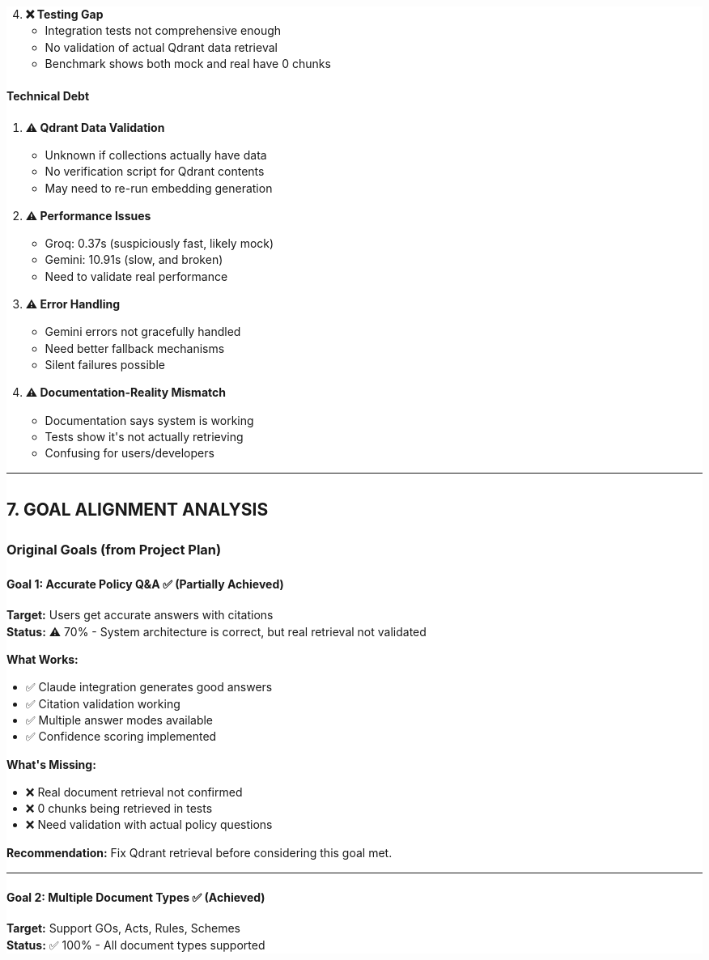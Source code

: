 4. **❌ Testing Gap**
   - Integration tests not comprehensive enough
   - No validation of actual Qdrant data retrieval
   - Benchmark shows both mock and real have 0 chunks

#### Technical Debt

1. **⚠️ Qdrant Data Validation**
   - Unknown if collections actually have data
   - No verification script for Qdrant contents
   - May need to re-run embedding generation

2. **⚠️ Performance Issues**
   - Groq: 0.37s (suspiciously fast, likely mock)
   - Gemini: 10.91s (slow, and broken)
   - Need to validate real performance

3. **⚠️ Error Handling**
   - Gemini errors not gracefully handled
   - Need better fallback mechanisms
   - Silent failures possible

4. **⚠️ Documentation-Reality Mismatch**
   - Documentation says system is working
   - Tests show it's not actually retrieving
   - Confusing for users/developers

---

## 7. GOAL ALIGNMENT ANALYSIS

### Original Goals (from Project Plan)

#### Goal 1: Accurate Policy Q&A ✅ (Partially Achieved)
**Target:** Users get accurate answers with citations  
**Status:** ⚠️ 70% - System architecture is correct, but real retrieval not validated

**What Works:**
- ✅ Claude integration generates good answers
- ✅ Citation validation working
- ✅ Multiple answer modes available
- ✅ Confidence scoring implemented

**What's Missing:**
- ❌ Real document retrieval not confirmed
- ❌ 0 chunks being retrieved in tests
- ❌ Need validation with actual policy questions

**Recommendation:** Fix Qdrant retrieval before considering this goal met.

---

#### Goal 2: Multiple Document Types ✅ (Achieved)
**Target:** Support GOs, Acts, Rules, Schemes  
**Status:** ✅ 100% - All document types supported
